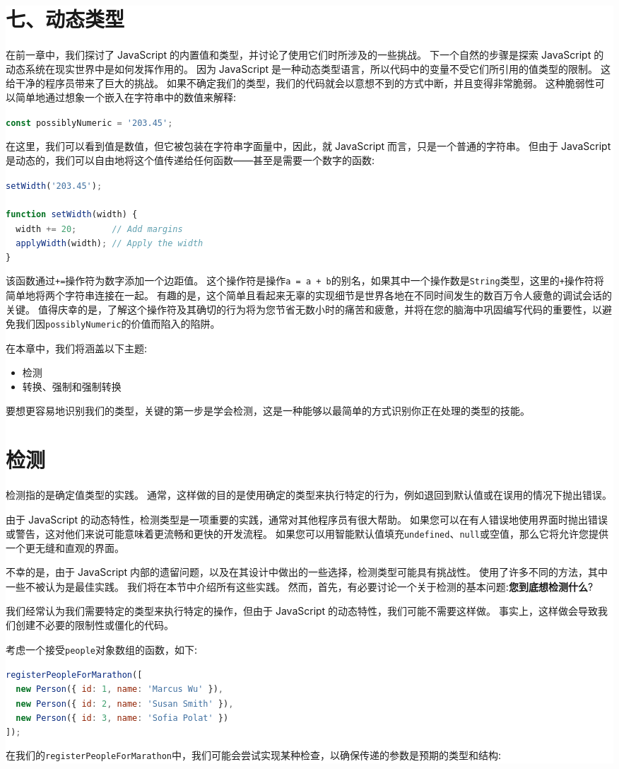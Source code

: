 # 七、动态类型

在前一章中，我们探讨了 JavaScript 的内置值和类型，并讨论了使用它们时所涉及的一些挑战。 下一个自然的步骤是探索 JavaScript 的动态系统在现实世界中是如何发挥作用的。 因为 JavaScript 是一种动态类型语言，所以代码中的变量不受它们所引用的值类型的限制。 这给干净的程序员带来了巨大的挑战。 如果不确定我们的类型，我们的代码就会以意想不到的方式中断，并且变得非常脆弱。 这种脆弱性可以简单地通过想象一个嵌入在字符串中的数值来解释:

```js
const possiblyNumeric = '203.45';
```

在这里，我们可以看到值是数值，但它被包装在字符串字面量中，因此，就 JavaScript 而言，只是一个普通的字符串。 但由于 JavaScript 是动态的，我们可以自由地将这个值传递给任何函数——甚至是需要一个数字的函数:

```js
setWidth('203.45');

function setWidth(width) {
  width += 20;       // Add margins
  applyWidth(width); // Apply the width
}
```

该函数通过`+=`操作符为数字添加一个边距值。 这个操作符是操作`a = a + b`的别名，如果其中一个操作数是`String`类型，这里的`+`操作符将简单地将两个字符串连接在一起。 有趣的是，这个简单且看起来无辜的实现细节是世界各地在不同时间发生的数百万令人疲惫的调试会话的关键。 值得庆幸的是，了解这个操作符及其确切的行为将为您节省无数小时的痛苦和疲惫，并将在您的脑海中巩固编写代码的重要性，以避免我们因`possiblyNumeric`的价值而陷入的陷阱。

在本章中，我们将涵盖以下主题:

*   检测
*   转换、强制和强制转换

要想更容易地识别我们的类型，关键的第一步是学会检测，这是一种能够以最简单的方式识别你正在处理的类型的技能。

# 检测

检测指的是确定值类型的实践。 通常，这样做的目的是使用确定的类型来执行特定的行为，例如退回到默认值或在误用的情况下抛出错误。

由于 JavaScript 的动态特性，检测类型是一项重要的实践，通常对其他程序员有很大帮助。 如果您可以在有人错误地使用界面时抛出错误或警告，这对他们来说可能意味着更流畅和更快的开发流程。 如果您可以用智能默认值填充`undefined`、`null`或空值，那么它将允许您提供一个更无缝和直观的界面。

不幸的是，由于 JavaScript 内部的遗留问题，以及在其设计中做出的一些选择，检测类型可能具有挑战性。 使用了许多不同的方法，其中一些不被认为是最佳实践。 我们将在本节中介绍所有这些实践。 然而，首先，有必要讨论一个关于检测的基本问题:**您到底想检测什么**?

我们经常认为我们需要特定的类型来执行特定的操作，但由于 JavaScript 的动态特性，我们可能不需要这样做。 事实上，这样做会导致我们创建不必要的限制性或僵化的代码。

考虑一个接受`people`对象数组的函数，如下:

```js
registerPeopleForMarathon([
  new Person({ id: 1, name: 'Marcus Wu' }),
  new Person({ id: 2, name: 'Susan Smith' }),
  new Person({ id: 3, name: 'Sofia Polat' })
]);
```

在我们的`registerPeopleForMarathon`中，我们可能会尝试实现某种检查，以确保传递的参数是预期的类型和结构:
